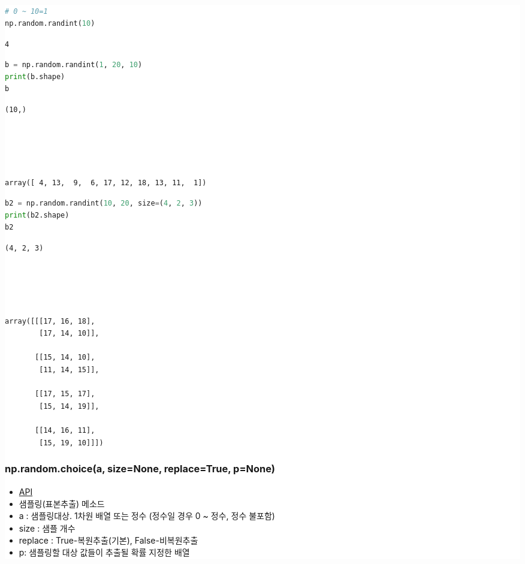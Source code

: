 ```python
# 0 ~ 10=1
np.random.randint(10)
```




    4




```python
b = np.random.randint(1, 20, 10)
print(b.shape)
b
```

    (10,)
    




    array([ 4, 13,  9,  6, 17, 12, 18, 13, 11,  1])




```python
b2 = np.random.randint(10, 20, size=(4, 2, 3))
print(b2.shape)
b2
```

    (4, 2, 3)
    




    array([[[17, 16, 18],
            [17, 14, 10]],
    
           [[15, 14, 10],
            [11, 14, 15]],
    
           [[17, 15, 17],
            [15, 14, 19]],
    
           [[14, 16, 11],
            [15, 19, 10]]])




```python

```

### np.random.choice(a, size=None, replace=True, p=None)
- [API](https://numpy.org/doc/stable/reference/random/generated/numpy.random.choice.html?highlight=choice#numpy.random.choice)
- 샘플링(표본추출) 메소드
- a : 샘플링대상. 1차원 배열 또는 정수 (정수일 경우 0 ~ 정수, 정수 불포함)
- size : 샘플 개수
- replace : True-복원추출(기본), False-비복원추출
- p: 샘플링할 대상 값들이 추출될 확률 지정한 배열
